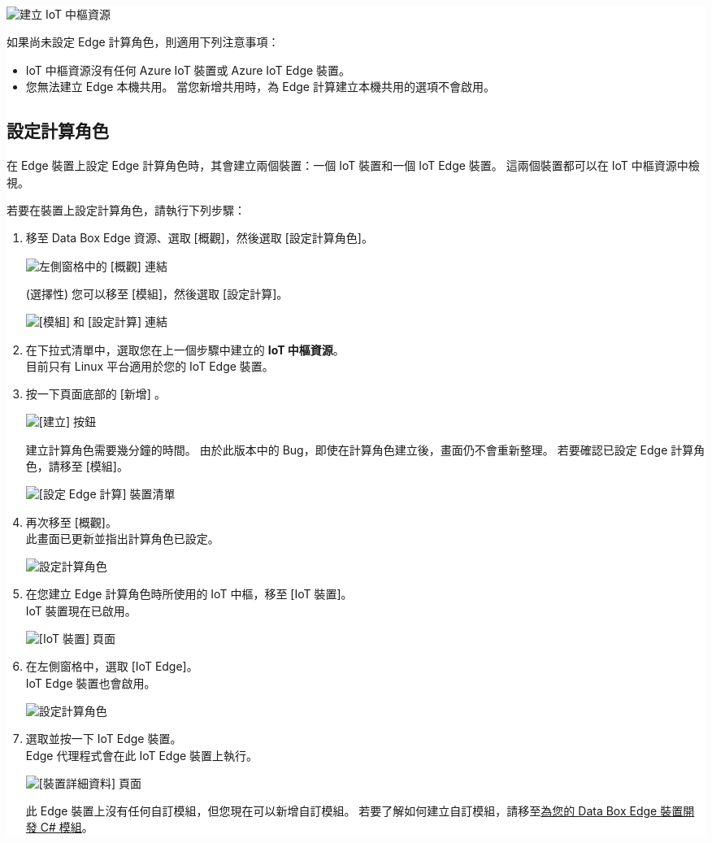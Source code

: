 ![建立 IoT 中樞資源](./media/data-box-edge-deploy-configure-compute/create-iothub-resource-1.png)

如果尚未設定 Edge 計算角色，則適用下列注意事項：

- IoT 中樞資源沒有任何 Azure IoT 裝置或 Azure IoT Edge 裝置。
- 您無法建立 Edge 本機共用。 當您新增共用時，為 Edge 計算建立本機共用的選項不會啟用。


## <a name="set-up-compute-role"></a>設定計算角色

在 Edge 裝置上設定 Edge 計算角色時，其會建立兩個裝置：一個 IoT 裝置和一個 IoT Edge 裝置。 這兩個裝置都可以在 IoT 中樞資源中檢視。

若要在裝置上設定計算角色，請執行下列步驟：

1. 移至 Data Box Edge 資源、選取 [概觀]，然後選取 [設定計算角色]。 

    ![左側窗格中的 [概觀] 連結](./media/data-box-edge-deploy-configure-compute/setup-compute-1.png)
   
    (選擇性) 您可以移至 [模組]，然後選取 [設定計算]。

    ![[模組] 和 [設定計算] 連結](./media/data-box-edge-deploy-configure-compute/setup-compute-2.png)
 
1. 在下拉式清單中，選取您在上一個步驟中建立的 **IoT 中樞資源**。  
    目前只有 Linux 平台適用於您的 IoT Edge 裝置。 
    
1. 按一下頁面底部的 [新增] 。

    ![[建立] 按鈕](./media/data-box-edge-deploy-configure-compute/setup-compute-3.png)
 
    建立計算角色需要幾分鐘的時間。 由於此版本中的 Bug，即使在計算角色建立後，畫面仍不會重新整理。 若要確認已設定 Edge 計算角色，請移至 [模組]。  

    ![[設定 Edge 計算] 裝置清單](./media/data-box-edge-deploy-configure-compute/setup-compute-4.png)

1. 再次移至 [概觀]。  
    此畫面已更新並指出計算角色已設定。

    ![設定計算角色](./media/data-box-edge-deploy-configure-compute/setup-compute-5.png)
 
1. 在您建立 Edge 計算角色時所使用的 IoT 中樞，移至 [IoT 裝置]。  
    IoT 裝置現在已啟用。 

    ![[IoT 裝置] 頁面](./media/data-box-edge-deploy-configure-compute/setup-compute-6.png)

1. 在左側窗格中，選取 [IoT Edge]。  
    IoT Edge 裝置也會啟用。

    ![設定計算角色](./media/data-box-edge-deploy-configure-compute/setup-compute-7.png)
 
1. 選取並按一下 IoT Edge 裝置。  
    Edge 代理程式會在此 IoT Edge 裝置上執行。 

    ![[裝置詳細資料] 頁面](./media/data-box-edge-deploy-configure-compute/setup-compute-8.png) 

    此 Edge 裝置上沒有任何自訂模組，但您現在可以新增自訂模組。 若要了解如何建立自訂模組，請移至[為您的 Data Box Edge 裝置開發 C# 模組](data-box-edge-create-iot-edge-module.md)。
